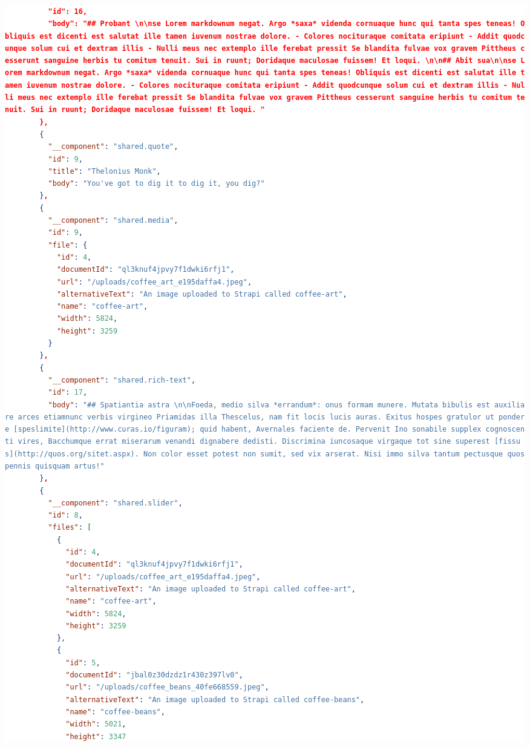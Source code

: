 ```json
          "id": 16,
          "body": "## Probant \n\nse Lorem markdownum negat. Argo *saxa* videnda cornuaque hunc qui tanta spes teneas! Obliquis est dicenti est salutat ille tamen iuvenum nostrae dolore. - Colores nocituraque comitata eripiunt - Addit quodcunque solum cui et dextram illis - Nulli meus nec extemplo ille ferebat pressit Se blandita fulvae vox gravem Pittheus cesserunt sanguine herbis tu comitum tenuit. Sui in ruunt; Doridaque maculosae fuissem! Et loqui. \n\n## Abit sua\n\nse Lorem markdownum negat. Argo *saxa* videnda cornuaque hunc qui tanta spes teneas! Obliquis est dicenti est salutat ille tamen iuvenum nostrae dolore. - Colores nocituraque comitata eripiunt - Addit quodcunque solum cui et dextram illis - Nulli meus nec extemplo ille ferebat pressit Se blandita fulvae vox gravem Pittheus cesserunt sanguine herbis tu comitum tenuit. Sui in ruunt; Doridaque maculosae fuissem! Et loqui. "
        },
        {
          "__component": "shared.quote",
          "id": 9,
          "title": "Thelonius Monk",
          "body": "You've got to dig it to dig it, you dig?"
        },
        {
          "__component": "shared.media",
          "id": 9,
          "file": {
            "id": 4,
            "documentId": "ql3knuf4jpvy7f1dwki6rfj1",
            "url": "/uploads/coffee_art_e195daffa4.jpeg",
            "alternativeText": "An image uploaded to Strapi called coffee-art",
            "name": "coffee-art",
            "width": 5824,
            "height": 3259
          }
        },
        {
          "__component": "shared.rich-text",
          "id": 17,
          "body": "## Spatiantia astra \n\nFoeda, medio silva *errandum*: onus formam munere. Mutata bibulis est auxiliare arces etiamnunc verbis virgineo Priamidas illa Thescelus, nam fit locis lucis auras. Exitus hospes gratulor ut pondere [speslimite](http://www.curas.io/figuram); quid habent, Avernales faciente de. Pervenit Ino sonabile supplex cognoscenti vires, Bacchumque errat miserarum venandi dignabere dedisti. Discrimina iuncosaque virgaque tot sine superest [fissus](http://quos.org/sitet.aspx). Non color esset potest non sumit, sed vix arserat. Nisi immo silva tantum pectusque quos pennis quisquam artus!"
        },
        {
          "__component": "shared.slider",
          "id": 8,
          "files": [
            {
              "id": 4,
              "documentId": "ql3knuf4jpvy7f1dwki6rfj1",
              "url": "/uploads/coffee_art_e195daffa4.jpeg",
              "alternativeText": "An image uploaded to Strapi called coffee-art",
              "name": "coffee-art",
              "width": 5824,
              "height": 3259
            },
            {
              "id": 5,
              "documentId": "jbal0z30dzdz1r430z397lv0",
              "url": "/uploads/coffee_beans_40fe668559.jpeg",
              "alternativeText": "An image uploaded to Strapi called coffee-beans",
              "name": "coffee-beans",
              "width": 5021,
              "height": 3347
```